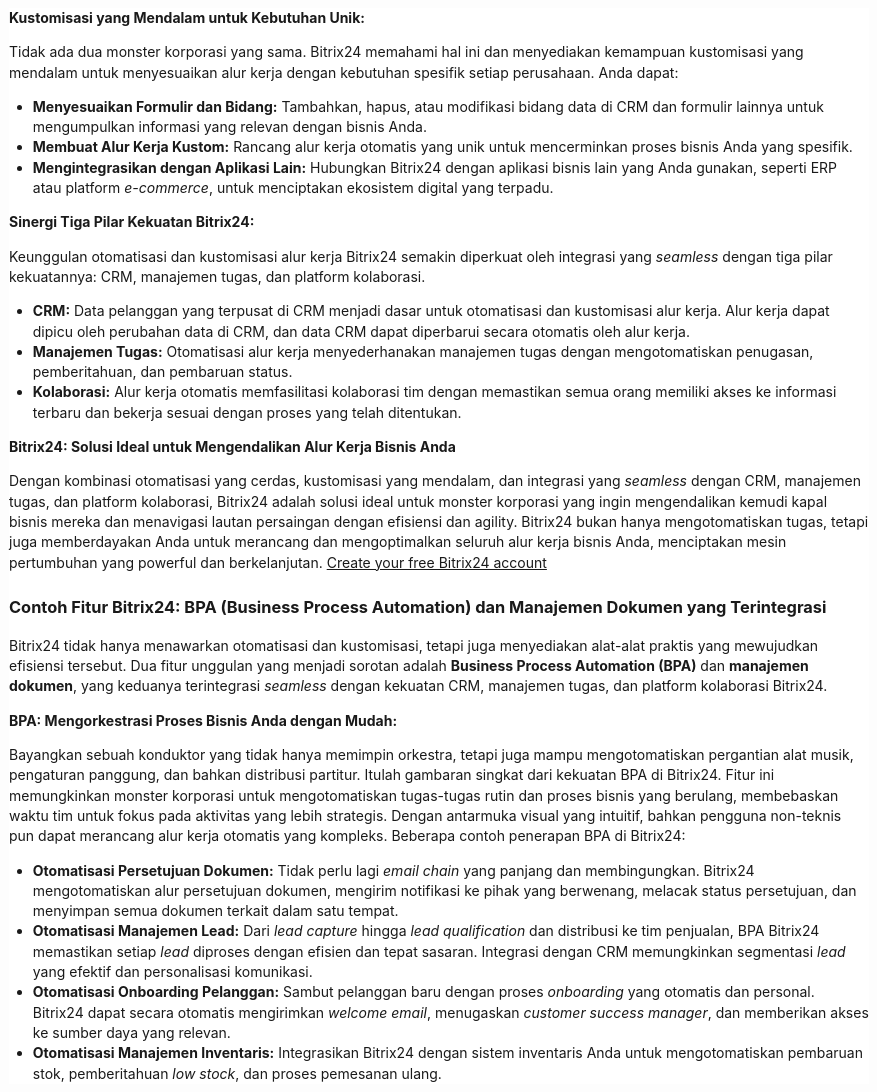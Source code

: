 **Kustomisasi yang Mendalam untuk Kebutuhan Unik:**

Tidak ada dua monster korporasi yang sama.  Bitrix24 memahami hal ini dan menyediakan kemampuan kustomisasi yang mendalam untuk menyesuaikan alur kerja dengan kebutuhan spesifik setiap perusahaan.  Anda dapat:

* **Menyesuaikan Formulir dan Bidang:**  Tambahkan, hapus, atau modifikasi bidang data di CRM dan formulir lainnya untuk mengumpulkan informasi yang relevan dengan bisnis Anda.
* **Membuat Alur Kerja Kustom:**  Rancang alur kerja otomatis yang unik untuk mencerminkan proses bisnis Anda yang spesifik.
* **Mengintegrasikan dengan Aplikasi Lain:**  Hubungkan Bitrix24 dengan aplikasi bisnis lain yang Anda gunakan,  seperti ERP atau platform *e-commerce*,  untuk menciptakan ekosistem digital yang terpadu.

**Sinergi Tiga Pilar Kekuatan Bitrix24:**

Keunggulan otomatisasi dan kustomisasi alur kerja Bitrix24 semakin diperkuat oleh integrasi yang *seamless* dengan tiga pilar kekuatannya:  CRM, manajemen tugas, dan platform kolaborasi.

* **CRM:**  Data pelanggan yang terpusat di CRM menjadi dasar untuk otomatisasi dan kustomisasi alur kerja.  Alur kerja dapat dipicu oleh perubahan data di CRM,  dan data CRM dapat diperbarui secara otomatis oleh alur kerja.
* **Manajemen Tugas:**  Otomatisasi alur kerja menyederhanakan manajemen tugas dengan mengotomatiskan penugasan,  pemberitahuan, dan pembaruan status.
* **Kolaborasi:**  Alur kerja otomatis memfasilitasi kolaborasi tim dengan memastikan semua orang memiliki akses ke informasi terbaru dan bekerja sesuai dengan proses yang telah ditentukan.

**Bitrix24:  Solusi Ideal untuk Mengendalikan Alur Kerja Bisnis Anda**

Dengan kombinasi otomatisasi yang cerdas, kustomisasi yang mendalam, dan integrasi yang *seamless* dengan CRM, manajemen tugas, dan platform kolaborasi, Bitrix24 adalah solusi ideal untuk monster korporasi yang ingin mengendalikan kemudi kapal bisnis mereka dan menavigasi lautan persaingan dengan efisiensi dan agility.  Bitrix24 bukan hanya mengotomatiskan tugas, tetapi juga memberdayakan Anda untuk merancang dan mengoptimalkan seluruh alur kerja bisnis Anda,  menciptakan mesin pertumbuhan yang powerful dan berkelanjutan. <a href="https://www.bitrix24.com/create.php?p=25482205&p1=5.MonsterKorporasi%3AReviewSistemCRMuntukPerusahaanBesar" rel="noindex nofollow">Create your free Bitrix24 account</a>

### Contoh Fitur Bitrix24:  BPA (Business Process Automation) dan Manajemen Dokumen yang Terintegrasi

Bitrix24 tidak hanya menawarkan otomatisasi dan kustomisasi, tetapi juga menyediakan alat-alat praktis yang mewujudkan efisiensi tersebut.  Dua fitur unggulan yang menjadi sorotan adalah **Business Process Automation (BPA)** dan **manajemen dokumen**, yang keduanya terintegrasi _seamless_ dengan kekuatan CRM, manajemen tugas, dan platform kolaborasi Bitrix24.

**BPA:  Mengorkestrasi Proses Bisnis Anda dengan Mudah:**

Bayangkan sebuah konduktor yang tidak hanya memimpin orkestra, tetapi juga mampu mengotomatiskan pergantian alat musik, pengaturan panggung, dan bahkan distribusi partitur.  Itulah gambaran singkat dari kekuatan BPA di Bitrix24.  Fitur ini memungkinkan monster korporasi untuk mengotomatiskan tugas-tugas rutin dan proses bisnis yang berulang,  membebaskan waktu tim untuk fokus pada aktivitas yang lebih strategis.  Dengan antarmuka visual yang intuitif, bahkan pengguna non-teknis pun dapat merancang alur kerja otomatis yang kompleks.  Beberapa contoh penerapan BPA di Bitrix24:

* **Otomatisasi Persetujuan Dokumen:**  Tidak perlu lagi _email chain_ yang panjang dan membingungkan.  Bitrix24 mengotomatiskan alur persetujuan dokumen,  mengirim notifikasi ke pihak yang berwenang,  melacak status persetujuan, dan menyimpan semua dokumen terkait dalam satu tempat.
* **Otomatisasi Manajemen Lead:**  Dari _lead capture_ hingga _lead qualification_ dan distribusi ke tim penjualan,  BPA Bitrix24 memastikan setiap _lead_ diproses dengan efisien dan tepat sasaran.  Integrasi dengan CRM memungkinkan segmentasi _lead_ yang efektif dan personalisasi komunikasi.
* **Otomatisasi Onboarding Pelanggan:**  Sambut pelanggan baru dengan proses _onboarding_ yang otomatis dan personal.  Bitrix24 dapat secara otomatis mengirimkan _welcome email_,  menugaskan _customer success manager_, dan memberikan akses ke sumber daya yang relevan.
* **Otomatisasi Manajemen Inventaris:**  Integrasikan Bitrix24 dengan sistem inventaris Anda untuk mengotomatiskan pembaruan stok,  pemberitahuan _low stock_, dan proses pemesanan ulang.
